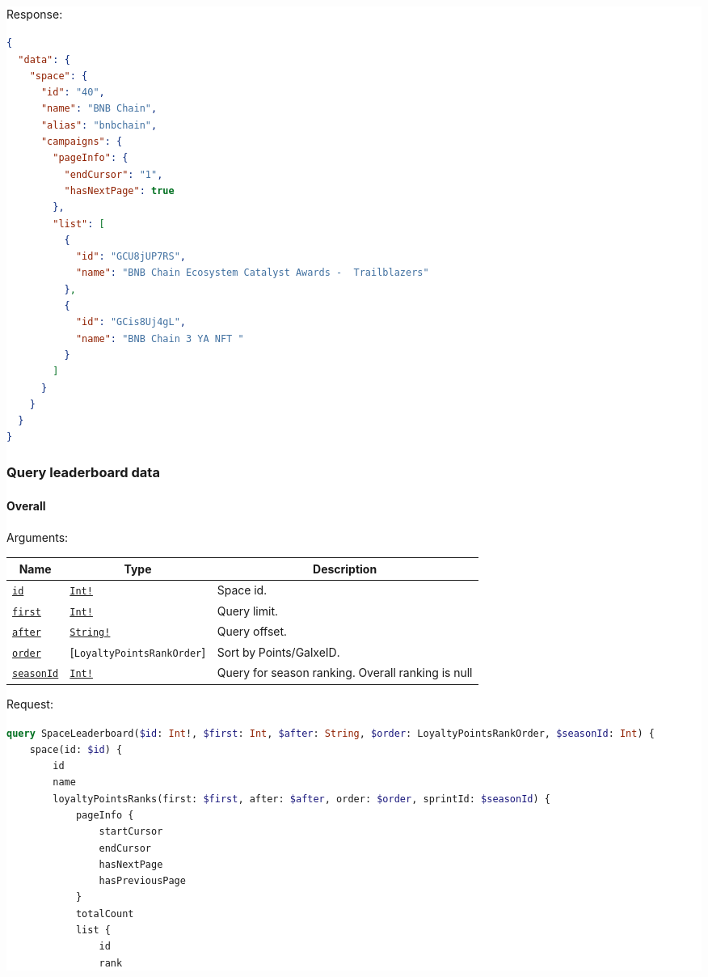 Response:

```json
{
  "data": {
    "space": {
      "id": "40",
      "name": "BNB Chain",
      "alias": "bnbchain",
      "campaigns": {
        "pageInfo": {
          "endCursor": "1",
          "hasNextPage": true
        },
        "list": [
          {
            "id": "GCU8jUP7RS",
            "name": "BNB Chain Ecosystem Catalyst Awards -  Trailblazers"
          },
          {
            "id": "GCis8Uj4gL",
            "name": "BNB Chain 3 YA NFT "
          }
        ]
      }
    }
  }
}
```

### Query leaderboard data

#### Overall

Arguments:

| Name                                                        | Type                                                        | Description                                       |
| ----------------------------------------------------------- | ----------------------------------------------------------- | ------------------------------------------------- |
| [`id`](../6-graphql-api/references/queries/space.mdx)       | [`Int!`](../6-graphql-api/references/scalars/int.mdx)       | Space id.                                         |
| [`first`](../6-graphql-api/references/objects/space.mdx)    | [`Int!`](../6-graphql-api/references/scalars/int.mdx)       | Query limit.                                      |
| [`after`](../6-graphql-api/references/objects/space.mdx)    | [`String!`](../6-graphql-api/references/scalars/string.mdx) | Query offset.                                     |
| [`order`](../6-graphql-api/references/objects/space.mdx)    | [`LoyaltyPointsRankOrder`]                                  | Sort by Points/GalxeID.                           |
| [`seasonId`](../6-graphql-api/references/objects/space.mdx) | [`Int!`](../6-graphql-api/references/scalars/int.mdx)       | Query for season ranking. Overall ranking is null |

Request:

```graphql
query SpaceLeaderboard($id: Int!, $first: Int, $after: String, $order: LoyaltyPointsRankOrder, $seasonId: Int) {
    space(id: $id) {
        id
        name
        loyaltyPointsRanks(first: $first, after: $after, order: $order, sprintId: $seasonId) {
            pageInfo {
                startCursor
                endCursor
                hasNextPage
                hasPreviousPage
            }
            totalCount
            list {
                id
                rank
```